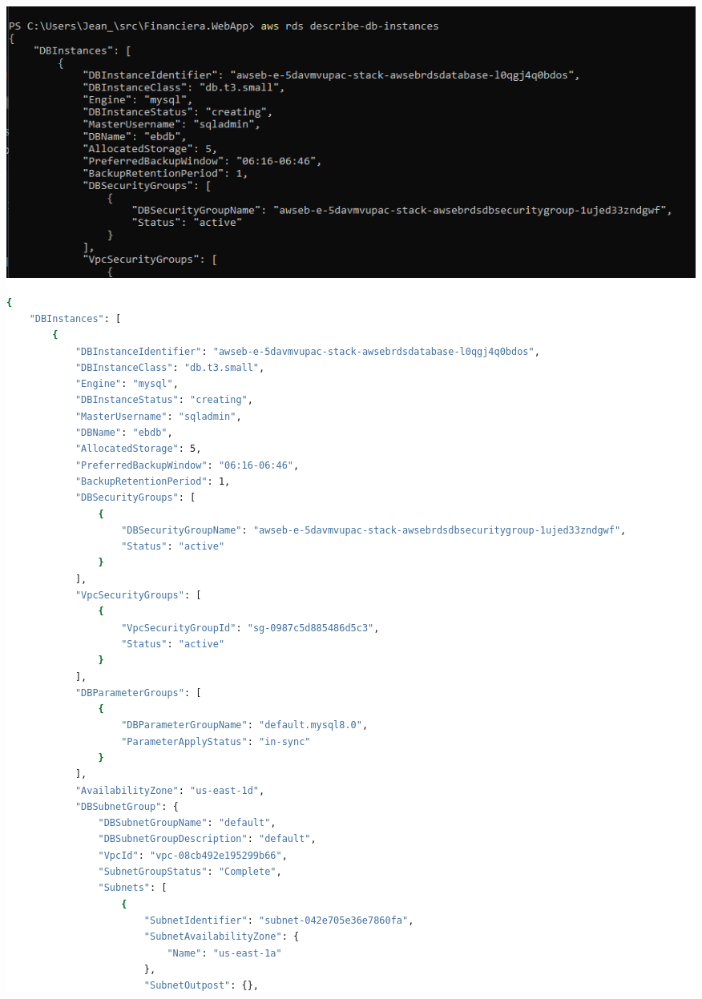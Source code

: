 ![alt text](image-5.png)

```Bash
{
    "DBInstances": [
        {
            "DBInstanceIdentifier": "awseb-e-5davmvupac-stack-awsebrdsdatabase-l0qgj4q0bdos",
            "DBInstanceClass": "db.t3.small",
            "Engine": "mysql",
            "DBInstanceStatus": "creating",
            "MasterUsername": "sqladmin",
            "DBName": "ebdb",
            "AllocatedStorage": 5,
            "PreferredBackupWindow": "06:16-06:46",
            "BackupRetentionPeriod": 1,
            "DBSecurityGroups": [
                {
                    "DBSecurityGroupName": "awseb-e-5davmvupac-stack-awsebrdsdbsecuritygroup-1ujed33zndgwf",
                    "Status": "active"
                }
            ],
            "VpcSecurityGroups": [
                {
                    "VpcSecurityGroupId": "sg-0987c5d885486d5c3",
                    "Status": "active"
                }
            ],
            "DBParameterGroups": [
                {
                    "DBParameterGroupName": "default.mysql8.0",
                    "ParameterApplyStatus": "in-sync"
                }
            ],
            "AvailabilityZone": "us-east-1d",
            "DBSubnetGroup": {
                "DBSubnetGroupName": "default",
                "DBSubnetGroupDescription": "default",
                "VpcId": "vpc-08cb492e195299b66",
                "SubnetGroupStatus": "Complete",
                "Subnets": [
                    {
                        "SubnetIdentifier": "subnet-042e705e36e7860fa",
                        "SubnetAvailabilityZone": {
                            "Name": "us-east-1a"
                        },
                        "SubnetOutpost": {},
```